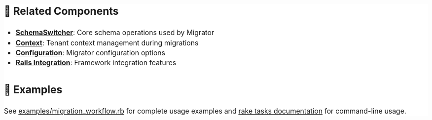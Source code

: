 ## 🔗 Related Components

- **[SchemaSwitcher](schema_switcher.md)**: Core schema operations used by Migrator
- **[Context](context.md)**: Tenant context management during migrations
- **[Configuration](configuration.md)**: Migrator configuration options
- **[Rails Integration](rails_integration.md)**: Framework integration features

## 📝 Examples

See [examples/migration_workflow.rb](../examples/) for complete usage examples and [rake tasks documentation](../lib/pg_multitenant_schemas/tasks/) for command-line usage.
